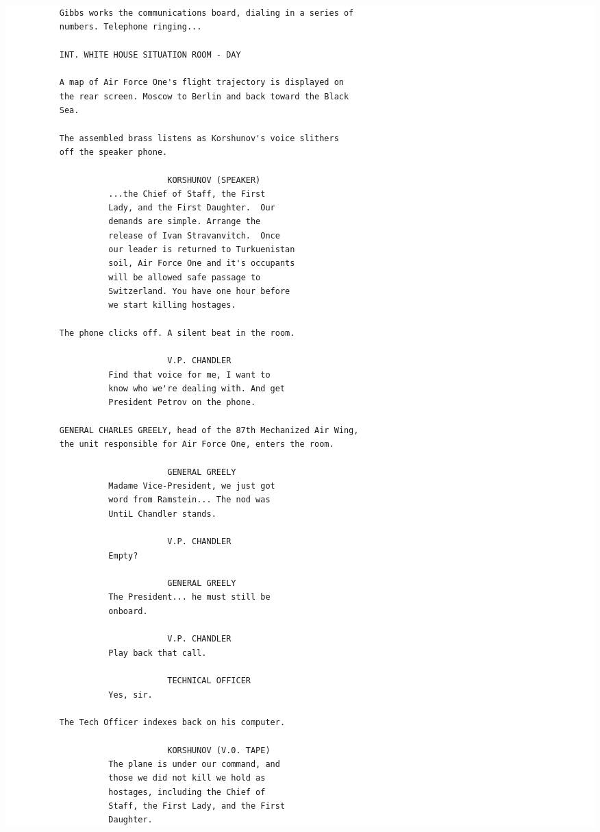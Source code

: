                Gibbs works the communications board, dialing in a series of 
               numbers. Telephone ringing...

               INT. WHITE HOUSE SITUATION ROOM - DAY

               A map of Air Force One's flight trajectory is displayed on 
               the rear screen. Moscow to Berlin and back toward the Black 
               Sea.

               The assembled brass listens as Korshunov's voice slithers 
               off the speaker phone.

                                     KORSHUNOV (SPEAKER)
                         ...the Chief of Staff, the First 
                         Lady, and the First Daughter.  Our 
                         demands are simple. Arrange the 
                         release of Ivan Stravanvitch.  Once 
                         our leader is returned to Turkuenistan 
                         soil, Air Force One and it's occupants 
                         will be allowed safe passage to 
                         Switzerland. You have one hour before 
                         we start killing hostages.

               The phone clicks off. A silent beat in the room.

                                     V.P. CHANDLER
                         Find that voice for me, I want to 
                         know who we're dealing with. And get 
                         President Petrov on the phone.

               GENERAL CHARLES GREELY, head of the 87th Mechanized Air Wing, 
               the unit responsible for Air Force One, enters the room.

                                     GENERAL GREELY
                         Madame Vice-President, we just got 
                         word from Ramstein... The nod was 
                         UntiL Chandler stands.

                                     V.P. CHANDLER
                         Empty?

                                     GENERAL GREELY
                         The President... he must still be 
                         onboard.

                                     V.P. CHANDLER
                         Play back that call.

                                     TECHNICAL OFFICER
                         Yes, sir.

               The Tech Officer indexes back on his computer.

                                     KORSHUNOV (V.0. TAPE)
                         The plane is under our command, and 
                         those we did not kill we hold as 
                         hostages, including the Chief of 
                         Staff, the First Lady, and the First 
                         Daughter.

